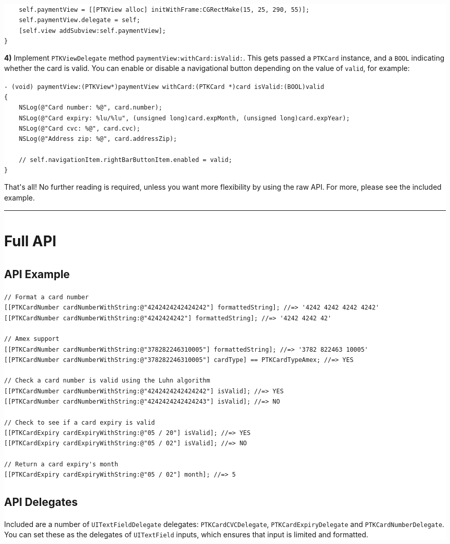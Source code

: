         self.paymentView = [[PTKView alloc] initWithFrame:CGRectMake(15, 25, 290, 55)];
        self.paymentView.delegate = self;
        [self.view addSubview:self.paymentView];
    }

**4)** Implement `PTKViewDelegate` method `paymentView:withCard:isValid:`. This gets passed a `PTKCard` instance, and a `BOOL` indicating whether the card is valid. You can enable or disable a navigational button depending on the value of `valid`, for example:

    - (void) paymentView:(PTKView*)paymentView withCard:(PTKCard *)card isValid:(BOOL)valid
    {
        NSLog(@"Card number: %@", card.number);
        NSLog(@"Card expiry: %lu/%lu", (unsigned long)card.expMonth, (unsigned long)card.expYear);
        NSLog(@"Card cvc: %@", card.cvc);
        NSLog(@"Address zip: %@", card.addressZip);

        // self.navigationItem.rightBarButtonItem.enabled = valid;
    }

That's all! No further reading is required, unless you want more flexibility by using the raw API. For more, please see the included example.

----------

# Full API

## API Example

    // Format a card number
    [[PTKCardNumber cardNumberWithString:@"4242424242424242"] formattedString]; //=> '4242 4242 4242 4242'
    [[PTKCardNumber cardNumberWithString:@"4242424242"] formattedString]; //=> '4242 4242 42'

    // Amex support
    [[PTKCardNumber cardNumberWithString:@"378282246310005"] formattedString]; //=> '3782 822463 10005'
    [[PTKCardNumber cardNumberWithString:@"378282246310005"] cardType] == PTKCardTypeAmex; //=> YES

    // Check a card number is valid using the Luhn algorithm
    [[PTKCardNumber cardNumberWithString:@"4242424242424242"] isValid]; //=> YES
    [[PTKCardNumber cardNumberWithString:@"4242424242424243"] isValid]; //=> NO

    // Check to see if a card expiry is valid
    [[PTKCardExpiry cardExpiryWithString:@"05 / 20"] isValid]; //=> YES
    [[PTKCardExpiry cardExpiryWithString:@"05 / 02"] isValid]; //=> NO

    // Return a card expiry's month
    [[PTKCardExpiry cardExpiryWithString:@"05 / 02"] month]; //=> 5

## API Delegates

Included are a number of `UITextFieldDelegate` delegates: `PTKCardCVCDelegate`, `PTKCardExpiryDelegate` and `PTKCardNumberDelegate`. You can set these as the delegates of `UITextField` inputs, which ensures that input is limited and formatted.
